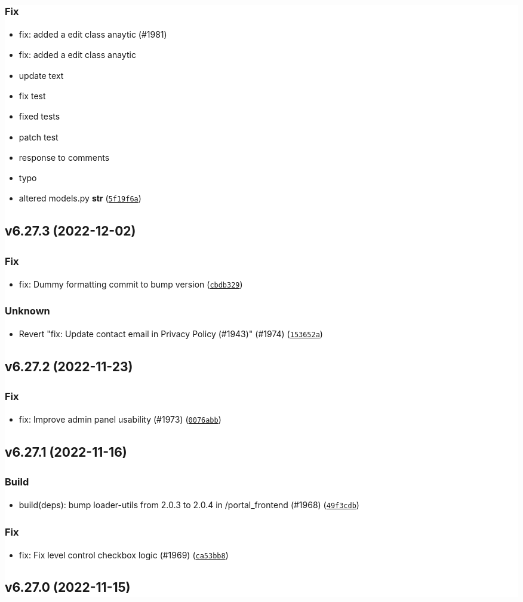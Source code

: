 ### Fix

* fix: added a edit class anaytic (#1981)

* fix: added a edit class anaytic

* update text

* fix test

* fixed tests

* patch test

* response to comments

* typo

* altered models.py __str__ ([`5f19f6a`](https://github.com/ocadotechnology/codeforlife-portal/commit/5f19f6a1356a8eff333ef6919b72585ec53b6f1d))

## v6.27.3 (2022-12-02)

### Fix

* fix: Dummy formatting commit to bump version ([`cbdb329`](https://github.com/ocadotechnology/codeforlife-portal/commit/cbdb3299f25fb0df5979f6226aeee0e69a02ca2e))

### Unknown

* Revert &#34;fix: Update contact email in Privacy Policy (#1943)&#34; (#1974) ([`153652a`](https://github.com/ocadotechnology/codeforlife-portal/commit/153652a5b9218910fac74cec8b9a239c2dd81181))

## v6.27.2 (2022-11-23)

### Fix

* fix: Improve admin panel usability (#1973) ([`0076abb`](https://github.com/ocadotechnology/codeforlife-portal/commit/0076abb66c2f35097d93048e4e8536e09da027b6))

## v6.27.1 (2022-11-16)

### Build

* build(deps): bump loader-utils from 2.0.3 to 2.0.4 in /portal_frontend (#1968) ([`49f3cdb`](https://github.com/ocadotechnology/codeforlife-portal/commit/49f3cdb1cc520c088513322de6ac74926ec8e75e))

### Fix

* fix: Fix level control checkbox logic (#1969) ([`ca53bb8`](https://github.com/ocadotechnology/codeforlife-portal/commit/ca53bb8de70355b672153d8e855c08973ad5364f))

## v6.27.0 (2022-11-15)
